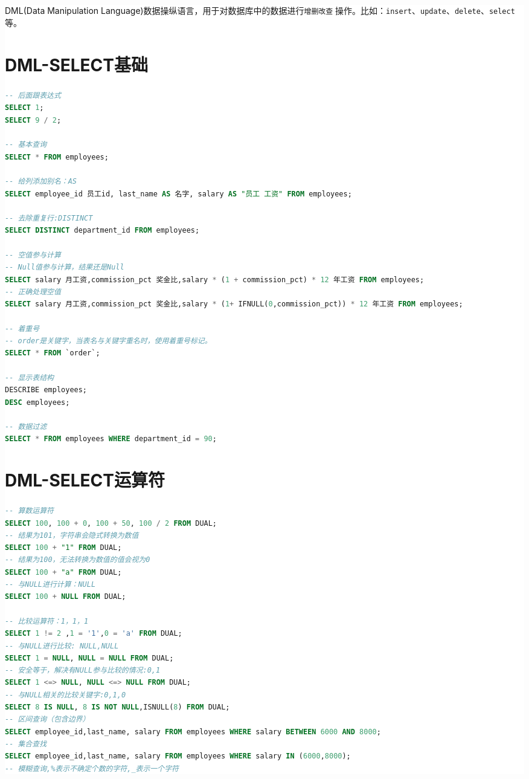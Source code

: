 DML(Data Manipulation Language)数据操纵语言，用于对数据库中的数据进行`增删改查`
操作。比如：`insert`、`update`、`delete`、`select`等。

# DML-SELECT基础

```sql
-- 后面跟表达式
SELECT 1;
SELECT 9 / 2;
	
-- 基本查询
SELECT * FROM employees;

-- 给列添加别名：AS
SELECT employee_id 员工id, last_name AS 名字, salary AS "员工 工资" FROM employees;

-- 去除重复行:DISTINCT
SELECT DISTINCT department_id FROM employees;

-- 空值参与计算
-- Null值参与计算，结果还是Null
SELECT salary 月工资,commission_pct 奖金比,salary * (1 + commission_pct) * 12 年工资 FROM employees;
-- 正确处理空值
SELECT salary 月工资,commission_pct 奖金比,salary * (1+ IFNULL(0,commission_pct)) * 12 年工资 FROM employees;

-- 着重号
-- order是关键字，当表名与关键字重名时，使用着重号标记。
SELECT * FROM `order`;

-- 显示表结构
DESCRIBE employees;
DESC employees;

-- 数据过滤
SELECT * FROM employees WHERE department_id = 90;
```

# DML-SELECT运算符

```sql
-- 算数运算符
SELECT 100, 100 + 0, 100 + 50, 100 / 2 FROM DUAL;
-- 结果为101，字符串会隐式转换为数值
SELECT 100 + "1" FROM DUAL;
-- 结果为100，无法转换为数值的值会视为0
SELECT 100 + "a" FROM DUAL;
-- 与NULL进行计算：NULL
SELECT 100 + NULL FROM DUAL;

-- 比较运算符：1，1，1
SELECT 1 != 2 ,1 = '1',0 = 'a' FROM DUAL;
-- 与NULL进行比较: NULL,NULL
SELECT 1 = NULL, NULL = NULL FROM DUAL;
-- 安全等于，解决有NULL参与比较的情况:0,1
SELECT 1 <=> NULL, NULL <=> NULL FROM DUAL;
-- 与NULL相关的比较关键字:0,1,0
SELECT 8 IS NULL, 8 IS NOT NULL,ISNULL(8) FROM DUAL;
-- 区间查询（包含边界）
SELECT employee_id,last_name, salary FROM employees WHERE salary BETWEEN 6000 AND 8000;
-- 集合查找
SELECT employee_id,last_name, salary FROM employees WHERE salary IN (6000,8000);
-- 模糊查询,%表示不确定个数的字符,_表示一个字符
```